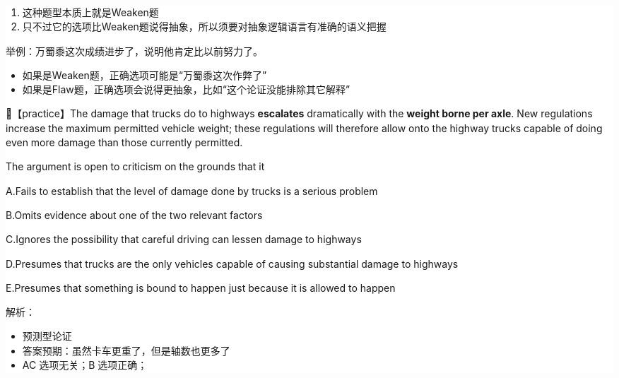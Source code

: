 1. 这种题型本质上就是Weaken题
2. 只不过它的选项比Weaken题说得抽象，所以须要对抽象逻辑语言有准确的语义把握

举例：万蜀黍这次成绩进步了，说明他肯定比以前努力了。

- 如果是Weaken题，正确选项可能是“万蜀黍这次作弊了”
- 如果是Flaw题，正确选项会说得更抽象，比如“这个论证没能排除其它解释”

🔺【practice】The damage that trucks do to highways **escalates** dramatically with the **weight borne per axle**. New regulations increase the maximum permitted vehicle weight; these regulations will therefore allow onto the highway trucks capable of doing even more damage than those currently permitted.

The argument is open to criticism on the grounds that it

A.Fails to establish that the level of damage done by trucks is a serious problem

B.Omits evidence about one of the two relevant factors

C.Ignores the possibility that careful driving can lessen damage to highways

D.Presumes that trucks are the only vehicles capable of causing substantial damage to highways

E.Presumes that something is bound to happen just because it is allowed to happen

解析：

- 预测型论证
- 答案预期：虽然卡车更重了，但是轴数也更多了
- AC 选项无关；B 选项正确；